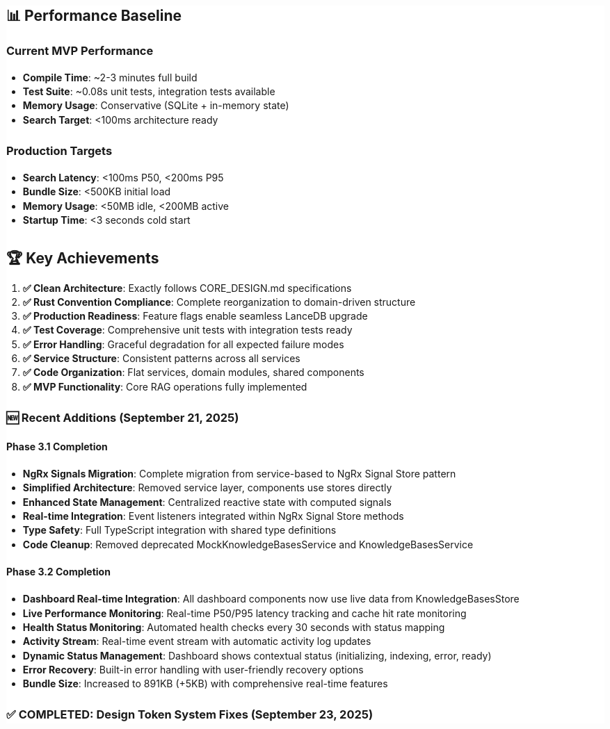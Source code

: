 ## 📊 Performance Baseline

### Current MVP Performance
- **Compile Time**: ~2-3 minutes full build
- **Test Suite**: ~0.08s unit tests, integration tests available
- **Memory Usage**: Conservative (SQLite + in-memory state)
- **Search Target**: <100ms architecture ready

### Production Targets
- **Search Latency**: <100ms P50, <200ms P95
- **Bundle Size**: <500KB initial load
- **Memory Usage**: <50MB idle, <200MB active
- **Startup Time**: <3 seconds cold start

## 🏆 Key Achievements

1. **✅ Clean Architecture**: Exactly follows CORE_DESIGN.md specifications
2. **✅ Rust Convention Compliance**: Complete reorganization to domain-driven structure
3. **✅ Production Readiness**: Feature flags enable seamless LanceDB upgrade
4. **✅ Test Coverage**: Comprehensive unit tests with integration tests ready
5. **✅ Error Handling**: Graceful degradation for all expected failure modes
6. **✅ Service Structure**: Consistent patterns across all services
7. **✅ Code Organization**: Flat services, domain modules, shared components
8. **✅ MVP Functionality**: Core RAG operations fully implemented

### 🆕 Recent Additions (September 21, 2025)

#### Phase 3.1 Completion
- **NgRx Signals Migration**: Complete migration from service-based to NgRx Signal Store pattern
- **Simplified Architecture**: Removed service layer, components use stores directly
- **Enhanced State Management**: Centralized reactive state with computed signals
- **Real-time Integration**: Event listeners integrated within NgRx Signal Store methods
- **Type Safety**: Full TypeScript integration with shared type definitions
- **Code Cleanup**: Removed deprecated MockKnowledgeBasesService and KnowledgeBasesService

#### Phase 3.2 Completion
- **Dashboard Real-time Integration**: All dashboard components now use live data from KnowledgeBasesStore
- **Live Performance Monitoring**: Real-time P50/P95 latency tracking and cache hit rate monitoring
- **Health Status Monitoring**: Automated health checks every 30 seconds with status mapping
- **Activity Stream**: Real-time event stream with automatic activity log updates
- **Dynamic Status Management**: Dashboard shows contextual status (initializing, indexing, error, ready)
- **Error Recovery**: Built-in error handling with user-friendly recovery options
- **Bundle Size**: Increased to 891KB (+5KB) with comprehensive real-time features

### ✅ COMPLETED: Design Token System Fixes (September 23, 2025)
